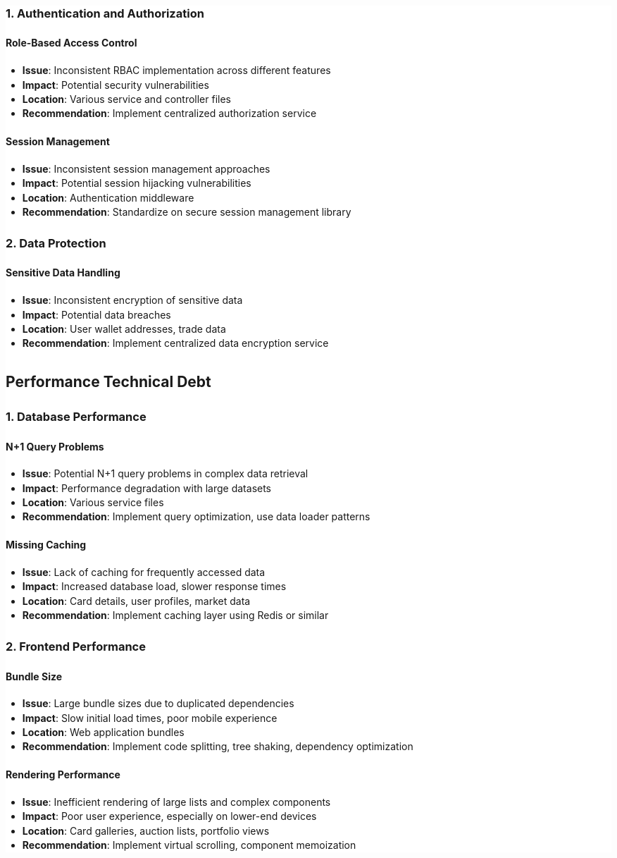 ### 1. Authentication and Authorization

#### Role-Based Access Control
- **Issue**: Inconsistent RBAC implementation across different features
- **Impact**: Potential security vulnerabilities
- **Location**: Various service and controller files
- **Recommendation**: Implement centralized authorization service

#### Session Management
- **Issue**: Inconsistent session management approaches
- **Impact**: Potential session hijacking vulnerabilities
- **Location**: Authentication middleware
- **Recommendation**: Standardize on secure session management library

### 2. Data Protection

#### Sensitive Data Handling
- **Issue**: Inconsistent encryption of sensitive data
- **Impact**: Potential data breaches
- **Location**: User wallet addresses, trade data
- **Recommendation**: Implement centralized data encryption service

## Performance Technical Debt

### 1. Database Performance

#### N+1 Query Problems
- **Issue**: Potential N+1 query problems in complex data retrieval
- **Impact**: Performance degradation with large datasets
- **Location**: Various service files
- **Recommendation**: Implement query optimization, use data loader patterns

#### Missing Caching
- **Issue**: Lack of caching for frequently accessed data
- **Impact**: Increased database load, slower response times
- **Location**: Card details, user profiles, market data
- **Recommendation**: Implement caching layer using Redis or similar

### 2. Frontend Performance

#### Bundle Size
- **Issue**: Large bundle sizes due to duplicated dependencies
- **Impact**: Slow initial load times, poor mobile experience
- **Location**: Web application bundles
- **Recommendation**: Implement code splitting, tree shaking, dependency optimization

#### Rendering Performance
- **Issue**: Inefficient rendering of large lists and complex components
- **Impact**: Poor user experience, especially on lower-end devices
- **Location**: Card galleries, auction lists, portfolio views
- **Recommendation**: Implement virtual scrolling, component memoization

